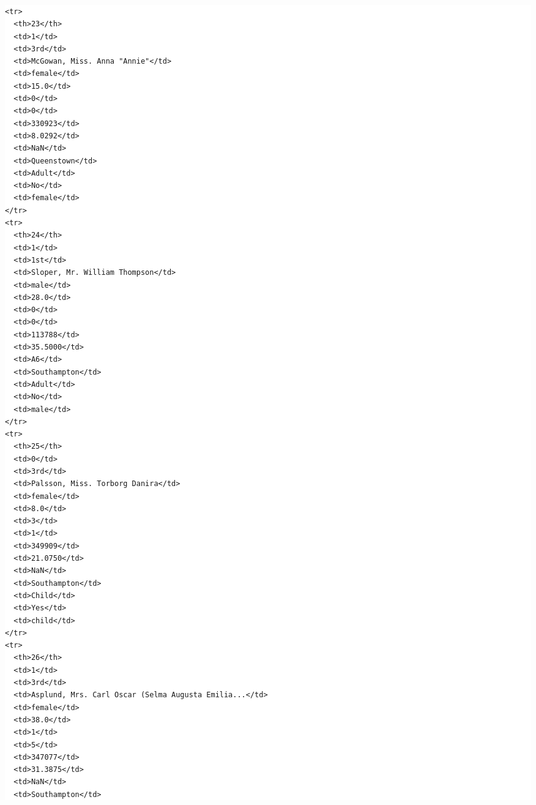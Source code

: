     <tr>
      <th>23</th>
      <td>1</td>
      <td>3rd</td>
      <td>McGowan, Miss. Anna "Annie"</td>
      <td>female</td>
      <td>15.0</td>
      <td>0</td>
      <td>0</td>
      <td>330923</td>
      <td>8.0292</td>
      <td>NaN</td>
      <td>Queenstown</td>
      <td>Adult</td>
      <td>No</td>
      <td>female</td>
    </tr>
    <tr>
      <th>24</th>
      <td>1</td>
      <td>1st</td>
      <td>Sloper, Mr. William Thompson</td>
      <td>male</td>
      <td>28.0</td>
      <td>0</td>
      <td>0</td>
      <td>113788</td>
      <td>35.5000</td>
      <td>A6</td>
      <td>Southampton</td>
      <td>Adult</td>
      <td>No</td>
      <td>male</td>
    </tr>
    <tr>
      <th>25</th>
      <td>0</td>
      <td>3rd</td>
      <td>Palsson, Miss. Torborg Danira</td>
      <td>female</td>
      <td>8.0</td>
      <td>3</td>
      <td>1</td>
      <td>349909</td>
      <td>21.0750</td>
      <td>NaN</td>
      <td>Southampton</td>
      <td>Child</td>
      <td>Yes</td>
      <td>child</td>
    </tr>
    <tr>
      <th>26</th>
      <td>1</td>
      <td>3rd</td>
      <td>Asplund, Mrs. Carl Oscar (Selma Augusta Emilia...</td>
      <td>female</td>
      <td>38.0</td>
      <td>1</td>
      <td>5</td>
      <td>347077</td>
      <td>31.3875</td>
      <td>NaN</td>
      <td>Southampton</td>